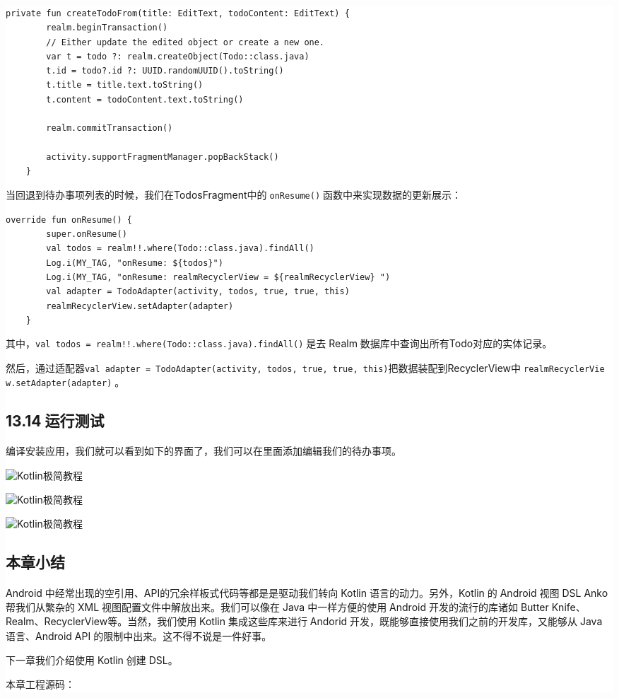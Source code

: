 ```
private fun createTodoFrom(title: EditText, todoContent: EditText) {
        realm.beginTransaction()
        // Either update the edited object or create a new one.
        var t = todo ?: realm.createObject(Todo::class.java)
        t.id = todo?.id ?: UUID.randomUUID().toString()
        t.title = title.text.toString()
        t.content = todoContent.text.toString()

        realm.commitTransaction()

        activity.supportFragmentManager.popBackStack()
    }
```

当回退到待办事项列表的时候，我们在TodosFragment中的 `onResume()` 函数中来实现数据的更新展示：

```
override fun onResume() {
        super.onResume()
        val todos = realm!!.where(Todo::class.java).findAll()
        Log.i(MY_TAG, "onResume: ${todos}")
        Log.i(MY_TAG, "onResume: realmRecyclerView = ${realmRecyclerView} ")
        val adapter = TodoAdapter(activity, todos, true, true, this)
        realmRecyclerView.setAdapter(adapter)
    }
```

其中，`val todos = realm!!.where(Todo::class.java).findAll()` 是去 Realm 数据库中查询出所有Todo对应的实体记录。

然后，通过适配器`val adapter = TodoAdapter(activity, todos, true, true, this)`把数据装配到RecyclerView中 `realmRecyclerView.setAdapter(adapter)` 。

## 13.14 运行测试

编译安装应用，我们就可以看到如下的界面了，我们可以在里面添加编辑我们的待办事项。

![Kotlin极简教程](http://upload-images.jianshu.io/upload_images/1233356-53ff659c13e6e703.png?imageMogr2/auto-orient/strip%7CimageView2/2/w/1240)

![Kotlin极简教程](http://upload-images.jianshu.io/upload_images/1233356-75d1e23143f7beed.png?imageMogr2/auto-orient/strip%7CimageView2/2/w/1240)

![Kotlin极简教程](http://upload-images.jianshu.io/upload_images/1233356-ba713c9d892b6582.png?imageMogr2/auto-orient/strip%7CimageView2/2/w/1240)



## 本章小结

Android 中经常出现的空引用、API的冗余样板式代码等都是是驱动我们转向 Kotlin 语言的动力。另外，Kotlin 的 Android 视图 DSL  Anko帮我们从繁杂的 XML 视图配置文件中解放出来。我们可以像在 Java 中一样方便的使用 Android 开发的流行的库诸如 Butter Knife、Realm、RecyclerView等。当然，我们使用 Kotlin 集成这些库来进行 Andorid 开发，既能够直接使用我们之前的开发库，又能够从 Java 语言、Android API 的限制中出来。这不得不说是一件好事。

下一章我们介绍使用 Kotlin 创建 DSL。

本章工程源码：
